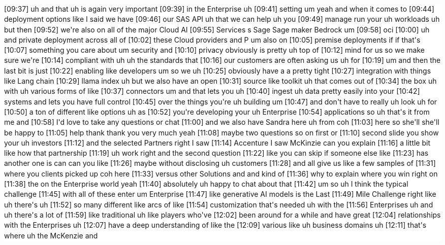 [09:37] uh and that uh is again very important
[09:39] in the Enterprise uh
[09:41] setting um yeah and when it comes to
[09:44] deployment options like I said we have
[09:46] our SAS API uh that we can help uh you
[09:49] manage run your uh workloads uh but then
[09:52] we're also on all of the major Cloud AI
[09:55] Services s Sage Sage maker Bedrock um
[09:58] oci
[10:00] uh and private deployment across all of
[10:02] these Cloud providers and P um also on
[10:05] premise deployments if if that's
[10:07] something you care about um security and
[10:10] privacy obviously is pretty uh top of
[10:12] mind for us so we make sure we're
[10:14] compliant with uh uh the standards that
[10:16] our customers are often asking us uh for
[10:19] um and then the last bit is just
[10:22] enabling like developers um so we uh
[10:25] obviously have a a pretty tight
[10:27] integration with things like Lang chain
[10:29] llama index uh but we also have an open
[10:31] source like toolkit uh that comes out of
[10:34] the box uh with uh various forms of like
[10:37] connectors um and that lets you uh
[10:40] ingest uh data pretty easily into your
[10:42] systems and lets you have full control
[10:45] over the things you're uh building um
[10:47] and don't have to really uh look uh for
[10:50] a ton of different like options uh as
[10:52] you're developing your uh Enterprise
[10:54] applications so uh that's it from me and
[10:58] I'd love to take any questions or chat
[11:00] and we also have Sandra here uh from coh
[11:03] here so she'll she'll be happy to
[11:05] help thank thank you very much yeah
[11:08] maybe two questions so on first or
[11:10] second slide you show your uh investors
[11:12] and the selected Partners right I saw
[11:14] Accenture I saw McKinzie can you explain
[11:16] a little bit like how that partnership
[11:19] uh work right and the second question
[11:22] like you can skip if someone else like
[11:23] has another one is can can you like
[11:26] maybe without disclosing uh customers
[11:28] and all give us like a few samples of
[11:31] where you clients picked up coh here
[11:33] versus other Solutions and and kind of
[11:36] why to explain where you win right on
[11:38] the on the Enterprise world yeah
[11:40] absolutely uh happy to chat about that
[11:42] um so uh I think the typical challenge
[11:45] with all of these enter um Enterprise
[11:47] like generative AI models is the Last
[11:49] Mile Challenge right like uh there's uh
[11:52] so many different like arcs of like
[11:54] customization that's needed uh with the
[11:56] Enterprises uh and uh there's a lot of
[11:59] like traditional uh like players who've
[12:02] been around for a while and have great
[12:04] relationships with the Enterprises uh
[12:07] have a deep understanding of like the
[12:09] various like uh business domains uh
[12:11] that's where uh the McKenzie and